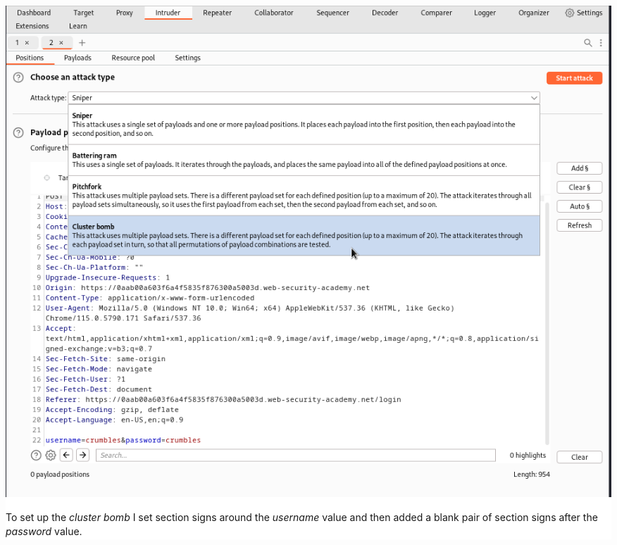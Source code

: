 ![clusterbomb](/docs/assets/images/portswigger/authentication/flawedbruteforce/fbf16.png)

To set up the *cluster bomb* I set section signs around the *username* value and then added a blank pair of section signs after the *password* value.
